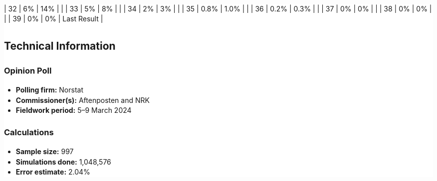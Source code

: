 | 32 | 6% | 14% |  |
| 33 | 5% | 8% |  |
| 34 | 2% | 3% |  |
| 35 | 0.8% | 1.0% |  |
| 36 | 0.2% | 0.3% |  |
| 37 | 0% | 0% |  |
| 38 | 0% | 0% |  |
| 39 | 0% | 0% | Last Result |


## Technical Information

### Opinion Poll

+ **Polling firm:** Norstat
+ **Commissioner(s):** Aftenposten and NRK
+ **Fieldwork period:** 5–9 March 2024

### Calculations

+ **Sample size:** 997
+ **Simulations done:** 1,048,576
+ **Error estimate:** 2.04%

